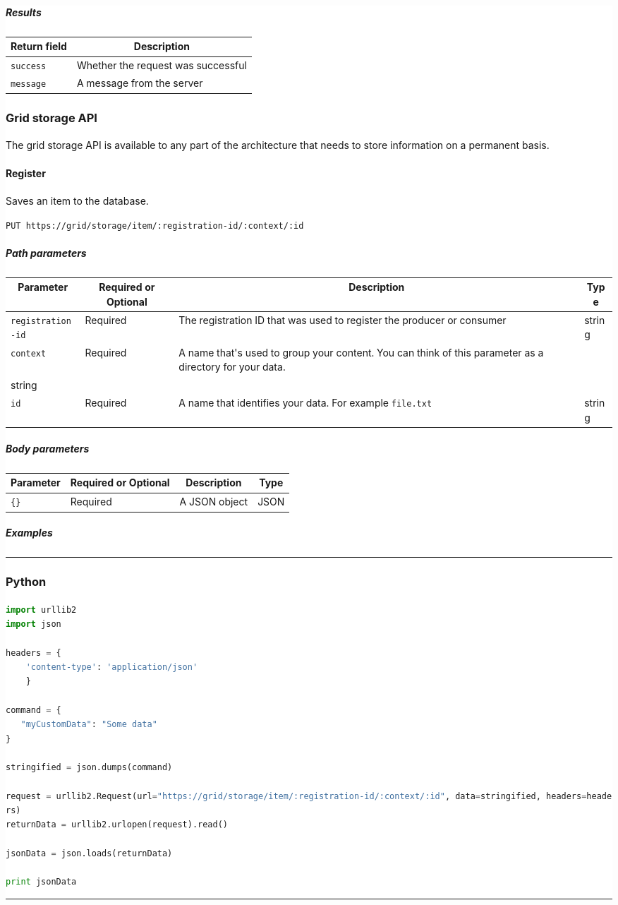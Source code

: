 ##### Results

|**Return field** | **Description** |
|--|--|
| `success` | Whether the request was successful |
| `message` | A message from the server|

### Grid storage API

The grid storage API is available to any part of the architecture that needs to store information on a permanent basis.

#### Register

Saves an item to the database.

```
PUT https://grid/storage/item/:registration-id/:context/:id
```

##### Path parameters

|**Parameter** | **Required or Optional**|**Description** | **Type**|
|--|--|--|--|
| `registration-id` | Required|The registration ID that was used to register the producer or consumer | string|
| `context` | Required|A name that's used to group your content. You can think of this parameter as a directory for your data.
 | string|
|`id`| Required|A name that identifies your data. For example `file.txt`| string|

##### Body parameters

|**Parameter** | **Required or Optional**|**Description** | **Type**|
|--|--|--|--|
| `{}` | Required|A JSON object | JSON|

##### Examples
--------------------
### Python
```python
import urllib2
import json

headers = {
    'content-type': 'application/json'
    }

command = {
   "myCustomData": "Some data"
}

stringified = json.dumps(command)

request = urllib2.Request(url="https://grid/storage/item/:registration-id/:context/:id", data=stringified, headers=headers)
returnData = urllib2.urlopen(request).read()

jsonData = json.loads(returnData)

print jsonData
```
---